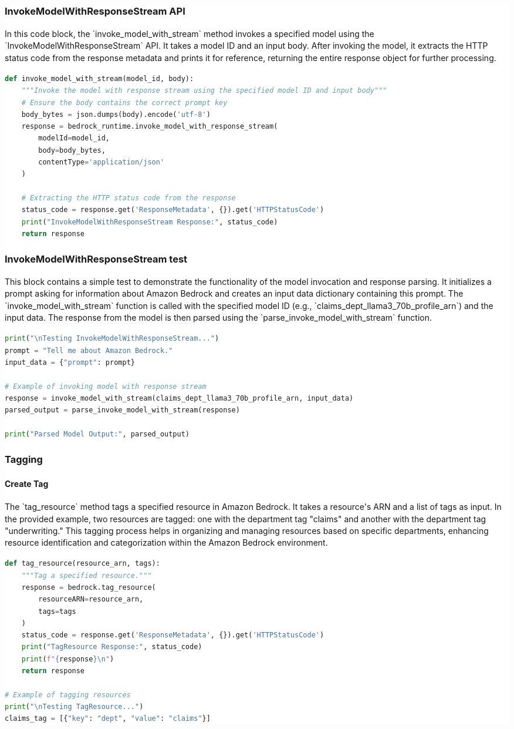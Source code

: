 <h3> InvokeModelWithResponseStream API </h3>
In this code block, the `invoke_model_with_stream` method invokes a specified model using the `InvokeModelWithResponseStream` API. It takes a model ID and an input body. After invoking the model, it extracts the HTTP status code from the response metadata and prints it for reference, returning the entire response object for further processing.



```python
def invoke_model_with_stream(model_id, body):
    """Invoke the model with response stream using the specified model ID and input body"""
    # Ensure the body contains the correct prompt key
    body_bytes = json.dumps(body).encode('utf-8')
    response = bedrock_runtime.invoke_model_with_response_stream(
        modelId=model_id,
        body=body_bytes,
        contentType='application/json'
    )
    
    # Extracting the HTTP status code from the response
    status_code = response.get('ResponseMetadata', {}).get('HTTPStatusCode')
    print("InvokeModelWithResponseStream Response:", status_code)
    return response
```

<h3> InvokeModelWithResponseStream test </h3>
This block contains a simple test to demonstrate the functionality of the model invocation and response parsing. It initializes a prompt asking for information about Amazon Bedrock and creates an input data dictionary containing this prompt. The `invoke_model_with_stream` function is called with the specified model ID (e.g., `claims_dept_llama3_70b_profile_arn`) and the input data. The response from the model is then parsed using the `parse_invoke_model_with_stream` function.


```python
print("\nTesting InvokeModelWithResponseStream...")
prompt = "Tell me about Amazon Bedrock."
input_data = {"prompt": prompt}

# Example of invoking model with response stream
response = invoke_model_with_stream(claims_dept_llama3_70b_profile_arn, input_data)
parsed_output = parse_invoke_model_with_stream(response)

print("Parsed Model Output:", parsed_output)
```

<h3> Tagging </h3>
<h4> Create Tag </h4>
The `tag_resource` method tags a specified resource in Amazon Bedrock. It takes a resource's ARN and a list of tags as input. In the provided example, two resources are tagged: one with the department tag "claims" and another with the department tag "underwriting." This tagging process helps in organizing and managing resources based on specific departments, enhancing resource identification and categorization within the Amazon Bedrock environment.


```python
def tag_resource(resource_arn, tags):
    """Tag a specified resource."""
    response = bedrock.tag_resource(
        resourceARN=resource_arn,
        tags=tags
    )
    status_code = response.get('ResponseMetadata', {}).get('HTTPStatusCode')
    print("TagResource Response:", status_code)
    print(f"{response}\n")
    return response

# Example of tagging resources
print("\nTesting TagResource...")
claims_tag = [{"key": "dept", "value": "claims"}]
```